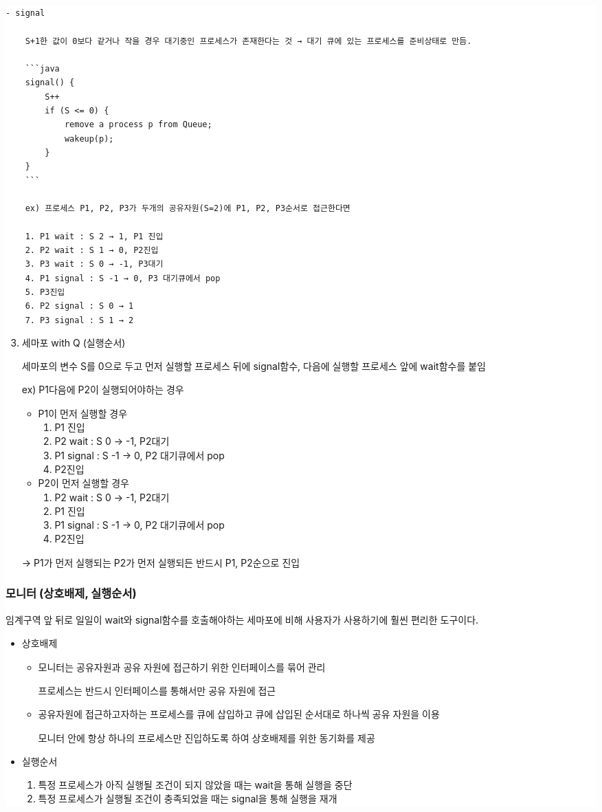     - signal
        
        S+1한 값이 0보다 같거나 작을 경우 대기중인 프로세스가 존재한다는 것 → 대기 큐에 있는 프로세스를 준비상태로 만듬.
        
        ```java
        signal() {
        	S++
        	if (S <= 0) {
        		remove a process p from Queue;
        		wakeup(p);
        	}
        }
        ```
        
        ex) 프로세스 P1, P2, P3가 두개의 공유자원(S=2)에 P1, P2, P3순서로 접근한다면
        
        1. P1 wait : S 2 → 1, P1 진입
        2. P2 wait : S 1 → 0, P2진입
        3. P3 wait : S 0 → -1, P3대기
        4. P1 signal : S -1 → 0, P3 대기큐에서 pop
        5. P3진입
        6. P2 signal : S 0 → 1
        7. P3 signal : S 1 → 2
3. 세마포 with Q (실행순서)
    
    세마포의 변수 S를 0으로 두고 먼저 실행할 프로세스 뒤에 signal함수, 다음에 실행할 프로세스 앞에 wait함수를 붙임
    
    ex) P1다음에 P2이 실행되어야하는 경우
    
    - P1이 먼저 실행할 경우
        1. P1 진입
        2. P2 wait : S 0 → -1, P2대기
        3. P1 signal : S -1 → 0, P2 대기큐에서 pop
        4. P2진입
    - P2이 먼저 실행할 경우
        1. P2 wait : S 0 → -1, P2대기
        2. P1 진입
        3. P1 signal : S -1 → 0, P2 대기큐에서 pop
        4. P2진입
    
    → P1가 먼저 실행되는 P2가 먼저 실행되든 반드시 P1, P2순으로 진입
    

### 모니터 (상호배제, 실행순서)

임계구역 앞 뒤로 일일이 wait와 signal함수를 호출해야하는 세마포에 비해 사용자가 사용하기에 훨씬 편리한 도구이다.

- 상호배제
    
    - 모니터는 공유자원과 공유 자원에 접근하기 위한 인터페이스를 묶어 관리
        
        프로세스는 반드시 인터페이스를 통해서만 공유 자원에 접근
        
    - 공유자원에 접근하고자하는 프로세스를 큐에 삽입하고 큐에 삽입된 순서대로 하나씩 공유 자원을 이용
        
        모니터 안에 항상 하나의 프로세스만 진입하도록 하여 상호배제를 위한 동기화를 제공
        
- 실행순서
    1. 특정 프로세스가 아직 실행될 조건이 되지 않았을 때는 wait을 통해 실행을 중단
    2. 특정 프로세스가 실행될 조건이 충족되었을 때는 signal을 통해 실행을 재개
    
